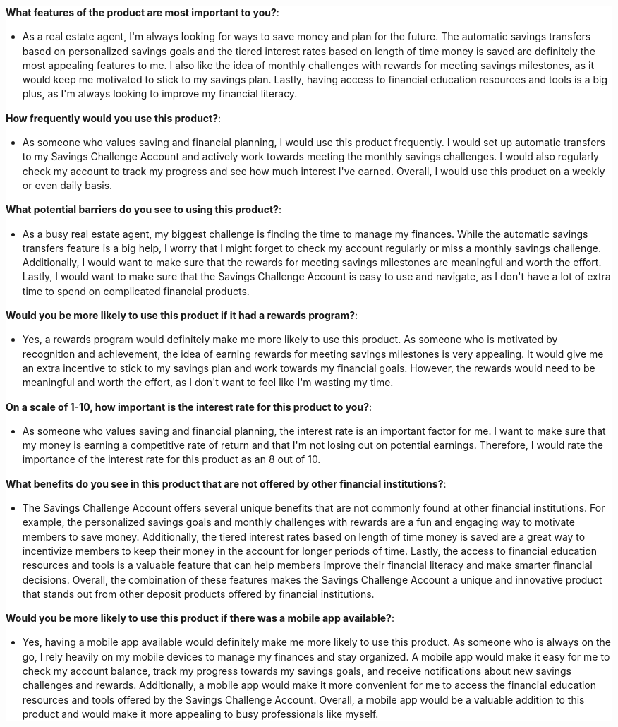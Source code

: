 **What features of the product are most important to you?**: 

- As a real estate agent, I'm always looking for ways to save money and plan for the future. The automatic savings transfers based on personalized savings goals and the tiered interest rates based on length of time money is saved are definitely the most appealing features to me. I also like the idea of monthly challenges with rewards for meeting savings milestones, as it would keep me motivated to stick to my savings plan. Lastly, having access to financial education resources and tools is a big plus, as I'm always looking to improve my financial literacy.

**How frequently would you use this product?**: 

- As someone who values saving and financial planning, I would use this product frequently. I would set up automatic transfers to my Savings Challenge Account and actively work towards meeting the monthly savings challenges. I would also regularly check my account to track my progress and see how much interest I've earned. Overall, I would use this product on a weekly or even daily basis.

**What potential barriers do you see to using this product?**: 

- As a busy real estate agent, my biggest challenge is finding the time to manage my finances. While the automatic savings transfers feature is a big help, I worry that I might forget to check my account regularly or miss a monthly savings challenge. Additionally, I would want to make sure that the rewards for meeting savings milestones are meaningful and worth the effort. Lastly, I would want to make sure that the Savings Challenge Account is easy to use and navigate, as I don't have a lot of extra time to spend on complicated financial products.

**Would you be more likely to use this product if it had a rewards program?**: 

- Yes, a rewards program would definitely make me more likely to use this product. As someone who is motivated by recognition and achievement, the idea of earning rewards for meeting savings milestones is very appealing. It would give me an extra incentive to stick to my savings plan and work towards my financial goals. However, the rewards would need to be meaningful and worth the effort, as I don't want to feel like I'm wasting my time.

**On a scale of 1-10, how important is the interest rate for this product to you?**: 

- As someone who values saving and financial planning, the interest rate is an important factor for me. I want to make sure that my money is earning a competitive rate of return and that I'm not losing out on potential earnings. Therefore, I would rate the importance of the interest rate for this product as an 8 out of 10.

**What benefits do you see in this product that are not offered by other financial institutions?**: 

- The Savings Challenge Account offers several unique benefits that are not commonly found at other financial institutions. For example, the personalized savings goals and monthly challenges with rewards are a fun and engaging way to motivate members to save money. Additionally, the tiered interest rates based on length of time money is saved are a great way to incentivize members to keep their money in the account for longer periods of time. Lastly, the access to financial education resources and tools is a valuable feature that can help members improve their financial literacy and make smarter financial decisions. Overall, the combination of these features makes the Savings Challenge Account a unique and innovative product that stands out from other deposit products offered by financial institutions.

**Would you be more likely to use this product if there was a mobile app available?**: 

- Yes, having a mobile app available would definitely make me more likely to use this product. As someone who is always on the go, I rely heavily on my mobile devices to manage my finances and stay organized. A mobile app would make it easy for me to check my account balance, track my progress towards my savings goals, and receive notifications about new savings challenges and rewards. Additionally, a mobile app would make it more convenient for me to access the financial education resources and tools offered by the Savings Challenge Account. Overall, a mobile app would be a valuable addition to this product and would make it more appealing to busy professionals like myself.

